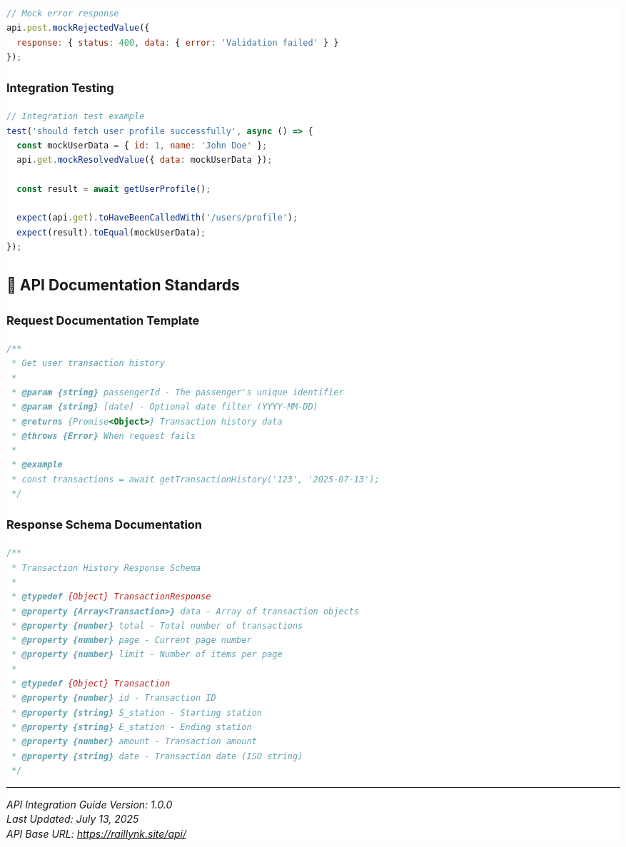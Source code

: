 ```javascript
// Mock error response
api.post.mockRejectedValue({
  response: { status: 400, data: { error: 'Validation failed' } }
});
```

### Integration Testing
```javascript
// Integration test example
test('should fetch user profile successfully', async () => {
  const mockUserData = { id: 1, name: 'John Doe' };
  api.get.mockResolvedValue({ data: mockUserData });
  
  const result = await getUserProfile();
  
  expect(api.get).toHaveBeenCalledWith('/users/profile');
  expect(result).toEqual(mockUserData);
});
```

## 📝 API Documentation Standards

### Request Documentation Template
```javascript
/**
 * Get user transaction history
 * 
 * @param {string} passengerId - The passenger's unique identifier
 * @param {string} [date] - Optional date filter (YYYY-MM-DD)
 * @returns {Promise<Object>} Transaction history data
 * @throws {Error} When request fails
 * 
 * @example
 * const transactions = await getTransactionHistory('123', '2025-07-13');
 */
```

### Response Schema Documentation
```javascript
/**
 * Transaction History Response Schema
 * 
 * @typedef {Object} TransactionResponse
 * @property {Array<Transaction>} data - Array of transaction objects
 * @property {number} total - Total number of transactions
 * @property {number} page - Current page number
 * @property {number} limit - Number of items per page
 * 
 * @typedef {Object} Transaction
 * @property {number} id - Transaction ID
 * @property {string} S_station - Starting station
 * @property {string} E_station - Ending station
 * @property {number} amount - Transaction amount
 * @property {string} date - Transaction date (ISO string)
 */
```

---

*API Integration Guide Version: 1.0.0*  
*Last Updated: July 13, 2025*  
*API Base URL: https://raillynk.site/api/*
